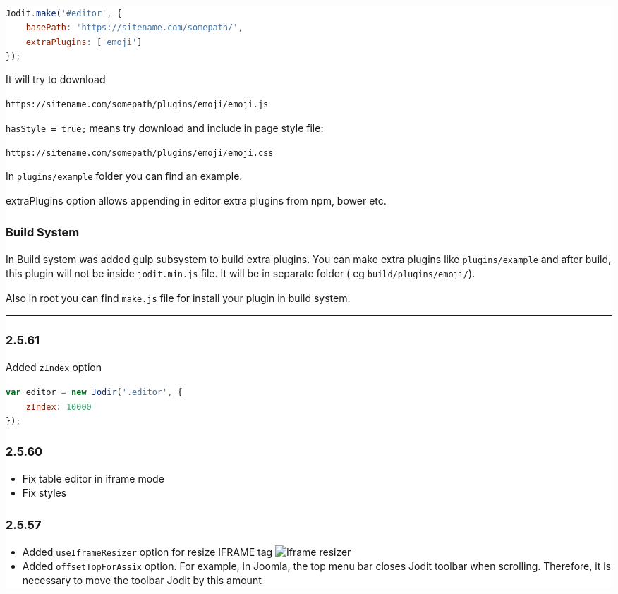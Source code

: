 ```javascript
Jodit.make('#editor', {
	basePath: 'https://sitename.com/somepath/',
	extraPlugins: ['emoji']
});
```

It will try to download

```
https://sitename.com/somepath/plugins/emoji/emoji.js
```

`hasStyle = true;` means try download and include in page style file:

```
https://sitename.com/somepath/plugins/emoji/emoji.css
```

In `plugins/example` folder you can find an example.

extraPlugins option allows appending in editor extra plugins from npm, bower etc.

### Build System

In Build system was added gulp subsystem to build extra plugins. You can make extra plugins like `plugins/example` and
after build, this plugin will not be inside `jodit.min.js` file. It will be in separate folder (
eg `build/plugins/emoji/`).

Also in root you can find `make.js` file for install your plugin in build system.

---

### 2.5.61

Added `zIndex` option

```javascript
var editor = new Jodir('.editor', {
	zIndex: 10000
});
```

### 2.5.60

-   Fix table editor in iframe mode
-   Fix styles

### 2.5.57

-   Added `useIframeResizer` option for resize IFRAME tag
    ![Iframe resizer](http://xdsoft.net/jodit/stuf/iframe-resizer.jpg)
-   Added `offsetTopForAssix` option. For example, in Joomla, the top menu bar closes Jodit toolbar when scrolling.
    Therefore, it is necessary to move the toolbar Jodit by this amount
